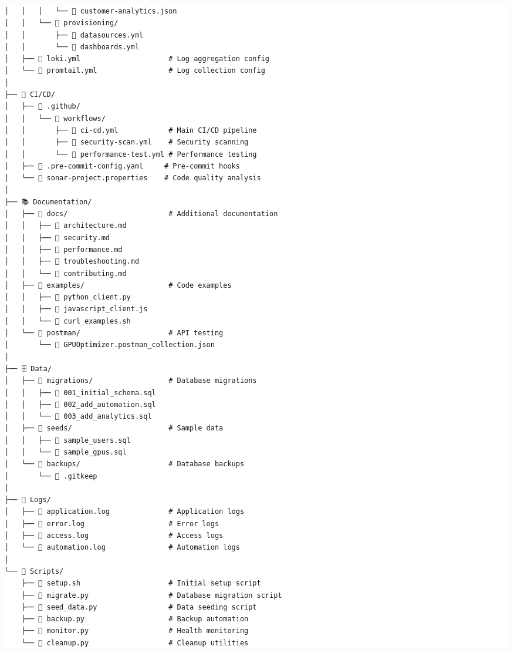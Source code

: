 ```
│   │   │   └── 📄 customer-analytics.json
│   │   └── 📁 provisioning/
│   │       ├── 📄 datasources.yml
│   │       └── 📄 dashboards.yml
│   ├── 📄 loki.yml                     # Log aggregation config
│   └── 📄 promtail.yml                 # Log collection config
│
├── 🔄 CI/CD/
│   ├── 📁 .github/
│   │   └── 📁 workflows/
│   │       ├── 📄 ci-cd.yml            # Main CI/CD pipeline
│   │       ├── 📄 security-scan.yml    # Security scanning
│   │       └── 📄 performance-test.yml # Performance testing
│   ├── 📄 .pre-commit-config.yaml     # Pre-commit hooks
│   └── 📄 sonar-project.properties    # Code quality analysis
│
├── 📚 Documentation/
│   ├── 📁 docs/                        # Additional documentation
│   │   ├── 📄 architecture.md
│   │   ├── 📄 security.md
│   │   ├── 📄 performance.md
│   │   ├── 📄 troubleshooting.md
│   │   └── 📄 contributing.md
│   ├── 📁 examples/                    # Code examples
│   │   ├── 📄 python_client.py
│   │   ├── 📄 javascript_client.js
│   │   └── 📄 curl_examples.sh
│   └── 📁 postman/                     # API testing
│       └── 📄 GPUOptimizer.postman_collection.json
│
├── 🗄️ Data/
│   ├── 📁 migrations/                  # Database migrations
│   │   ├── 📄 001_initial_schema.sql
│   │   ├── 📄 002_add_automation.sql
│   │   └── 📄 003_add_analytics.sql
│   ├── 📁 seeds/                       # Sample data
│   │   ├── 📄 sample_users.sql
│   │   └── 📄 sample_gpus.sql
│   └── 📁 backups/                     # Database backups
│       └── 📄 .gitkeep
│
├── 📝 Logs/
│   ├── 📄 application.log              # Application logs
│   ├── 📄 error.log                    # Error logs
│   ├── 📄 access.log                   # Access logs
│   └── 📄 automation.log               # Automation logs
│
└── 🔧 Scripts/
    ├── 📄 setup.sh                     # Initial setup script
    ├── 📄 migrate.py                   # Database migration script
    ├── 📄 seed_data.py                 # Data seeding script
    ├── 📄 backup.py                    # Backup automation
    ├── 📄 monitor.py                   # Health monitoring
    └── 📄 cleanup.py                   # Cleanup utilities
```
